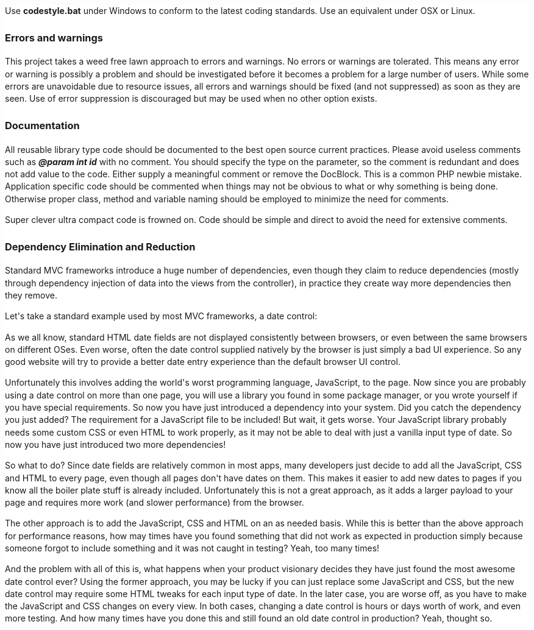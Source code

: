 Use **codestyle.bat** under Windows to conform to the latest coding standards.  Use an equivalent under OSX or Linux.

### Errors and warnings
This project takes a weed free lawn approach to errors and warnings.  No errors or warnings are tolerated. This means any error or warning is possibly a problem and should be investigated before it becomes a problem for a large number of users. While some errors are unavoidable due to resource issues, all errors and warnings should be fixed (and not suppressed) as soon as they are seen.  Use of error suppression is discouraged but may be used when no other option exists.

### Documentation
All reusable library type code should be documented to the best open source current practices. Please avoid useless comments such as ***@param int id*** with no comment.  You should specify the type on the parameter, so the comment is redundant and does not add value to the code. Either supply a meaningful comment or remove the DocBlock. This is a common PHP newbie mistake.  Application specific code should be commented when things may not be obvious to what or why something is being done. Otherwise proper class, method and variable naming should be employed to minimize the need for comments.

Super clever ultra compact code is frowned on.  Code should be simple and direct to avoid the need for extensive comments.

### Dependency Elimination and Reduction
Standard MVC frameworks introduce a huge number of dependencies, even though they claim to reduce dependencies (mostly through dependency injection of data into the views from the controller), in practice they create way more dependencies then they remove.

Let's take a standard example used by most MVC frameworks, a date control:

As we all know, standard HTML date fields are not displayed consistently between browsers, or even between the same browsers on different OSes.  Even worse, often the date control supplied natively by the browser is just simply a bad UI experience.  So any good website will try to provide a better date entry experience than the default browser UI control.

Unfortunately this involves adding the world's worst programming language, JavaScript, to the page.  Now since you are probably using a date control on more than one page, you will use a library you found in some package manager, or you wrote yourself if you have special requirements.  So now you have just introduced a dependency into your system.  Did you catch the dependency you just added?  The requirement for a JavaScript file to be included!  But wait, it gets worse. Your JavaScript library probably needs some custom CSS or even HTML to work properly, as it may not be able to deal with just a vanilla input type of date.  So now you have just introduced two more dependencies!

So what to do?  Since date fields are relatively common in most apps, many developers just decide to add all the JavaScript, CSS and HTML to every page, even though all pages don't have dates on them.  This makes it easier to add new dates to pages if you know all the boiler plate stuff is already included.  Unfortunately this is not a great approach, as it adds a larger payload to your page and requires more work (and slower performance) from the browser.

The other approach is to add the JavaScript, CSS and HTML on an as needed basis.  While this is better than the above approach for performance reasons, how may times have you found something that did not work as expected in production simply because someone forgot to include something and it was not caught in testing?  Yeah, too many times!

And the problem with all of this is, what happens when your product visionary decides they have just found the most awesome date control ever?  Using the former approach, you may be lucky if you can just replace some JavaScript and CSS, but the new date control may require some HTML tweaks for each input type of date.  In the later case, you are worse off, as you have to make the JavaScript and CSS changes on every view.  In both cases, changing a date control is hours or days worth of work, and even more testing.  And how many times have you done this and still found an old date control in production?  Yeah, thought so.
